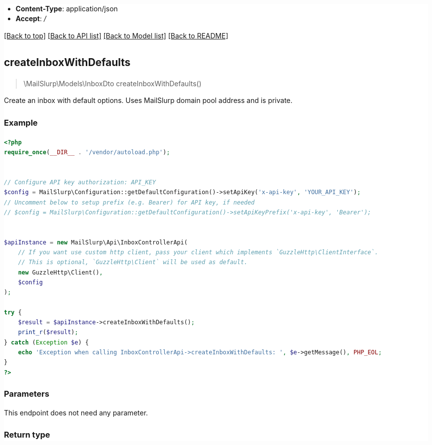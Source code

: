 - **Content-Type**: application/json
- **Accept**: */*

[[Back to top]](#) [[Back to API list]](../../README#documentation-for-api-endpoints)
[[Back to Model list]](../../README#documentation-for-models)
[[Back to README]](../../README)


## createInboxWithDefaults

> \MailSlurp\Models\InboxDto createInboxWithDefaults()

Create an inbox with default options. Uses MailSlurp domain pool address and is private.

### Example

```php
<?php
require_once(__DIR__ . '/vendor/autoload.php');


// Configure API key authorization: API_KEY
$config = MailSlurp\Configuration::getDefaultConfiguration()->setApiKey('x-api-key', 'YOUR_API_KEY');
// Uncomment below to setup prefix (e.g. Bearer) for API key, if needed
// $config = MailSlurp\Configuration::getDefaultConfiguration()->setApiKeyPrefix('x-api-key', 'Bearer');


$apiInstance = new MailSlurp\Api\InboxControllerApi(
    // If you want use custom http client, pass your client which implements `GuzzleHttp\ClientInterface`.
    // This is optional, `GuzzleHttp\Client` will be used as default.
    new GuzzleHttp\Client(),
    $config
);

try {
    $result = $apiInstance->createInboxWithDefaults();
    print_r($result);
} catch (Exception $e) {
    echo 'Exception when calling InboxControllerApi->createInboxWithDefaults: ', $e->getMessage(), PHP_EOL;
}
?>
```

### Parameters

This endpoint does not need any parameter.

### Return type
